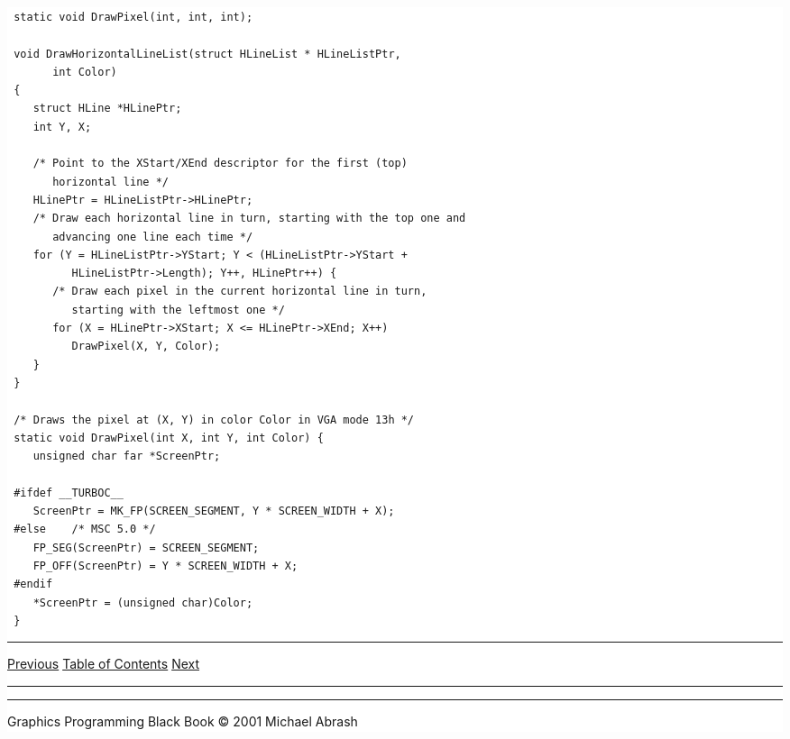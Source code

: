      static void DrawPixel(int, int, int);

     void DrawHorizontalLineList(struct HLineList * HLineListPtr,
           int Color)
     {
        struct HLine *HLinePtr;
        int Y, X;

        /* Point to the XStart/XEnd descriptor for the first (top)
           horizontal line */
        HLinePtr = HLineListPtr->HLinePtr;
        /* Draw each horizontal line in turn, starting with the top one and
           advancing one line each time */
        for (Y = HLineListPtr->YStart; Y < (HLineListPtr->YStart +
              HLineListPtr->Length); Y++, HLinePtr++) {
           /* Draw each pixel in the current horizontal line in turn,
              starting with the leftmost one */
           for (X = HLinePtr->XStart; X <= HLinePtr->XEnd; X++)
              DrawPixel(X, Y, Color);
        }
     }

     /* Draws the pixel at (X, Y) in color Color in VGA mode 13h */
     static void DrawPixel(int X, int Y, int Color) {
        unsigned char far *ScreenPtr;

     #ifdef __TURBOC__
        ScreenPtr = MK_FP(SCREEN_SEGMENT, Y * SCREEN_WIDTH + X);
     #else    /* MSC 5.0 */
        FP_SEG(ScreenPtr) = SCREEN_SEGMENT;
        FP_OFF(ScreenPtr) = Y * SCREEN_WIDTH + X;
     #endif
        *ScreenPtr = (unsigned char)Color;
     }

  ------------------------ --------------------------------- --------------------
  [Previous](38-01.html)   [Table of Contents](index.html)   [Next](38-03.html)
  ------------------------ --------------------------------- --------------------

* * * * *

Graphics Programming Black Book © 2001 Michael Abrash
